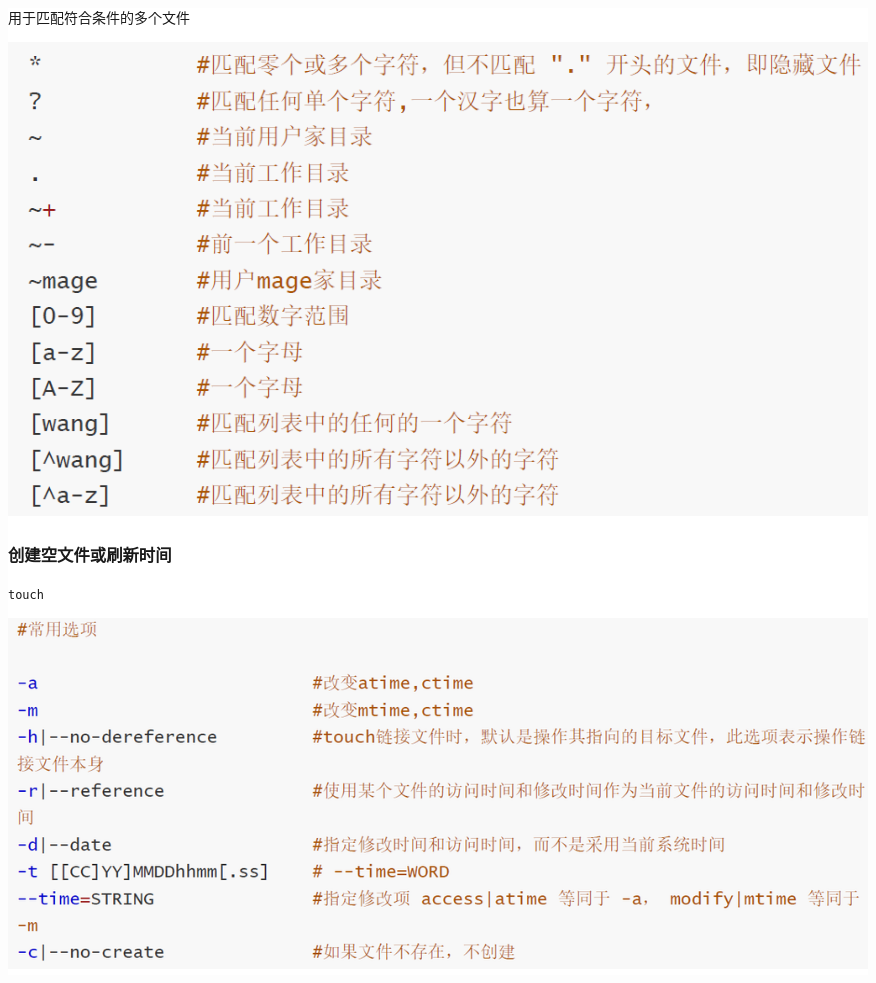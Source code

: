 用于匹配符合条件的多个文件

![screen-capture](cb733f6257ab2e3abdd6e8b9ed7256cc.png)

### 创建空文件或刷新时间

```
touch
```

![screen-capture](006d61adc977898a997131308d1461da.png)
